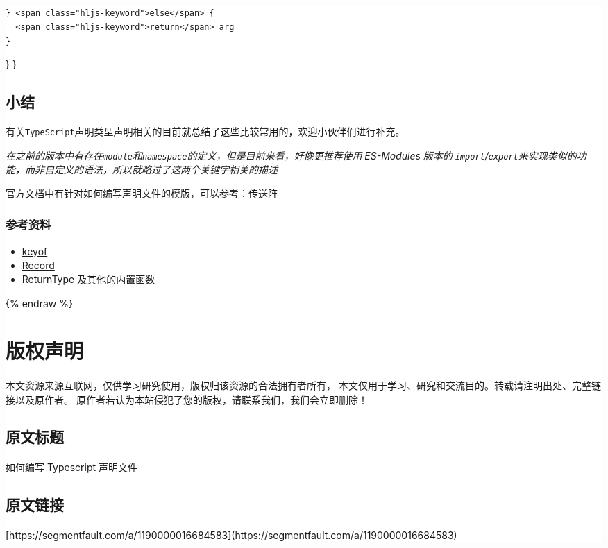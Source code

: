     } <span class="hljs-keyword">else</span> {
      <span class="hljs-keyword">return</span> arg
    }
  }
}</code></pre><h2 id="articleHeader13">&#x5C0F;&#x7ED3;</h2><p>&#x6709;&#x5173;<code>TypeScript</code>&#x58F0;&#x660E;&#x7C7B;&#x578B;&#x58F0;&#x660E;&#x76F8;&#x5173;&#x7684;&#x76EE;&#x524D;&#x5C31;&#x603B;&#x7ED3;&#x4E86;&#x8FD9;&#x4E9B;&#x6BD4;&#x8F83;&#x5E38;&#x7528;&#x7684;&#xFF0C;&#x6B22;&#x8FCE;&#x5C0F;&#x4F19;&#x4F34;&#x4EEC;&#x8FDB;&#x884C;&#x8865;&#x5145;&#x3002;</p><p><em>&#x5728;&#x4E4B;&#x524D;&#x7684;&#x7248;&#x672C;&#x4E2D;&#x6709;&#x5B58;&#x5728;<code>module</code>&#x548C;<code>namespace</code>&#x7684;&#x5B9A;&#x4E49;&#xFF0C;&#x4F46;&#x662F;&#x76EE;&#x524D;&#x6765;&#x770B;&#xFF0C;&#x597D;&#x50CF;&#x66F4;&#x63A8;&#x8350;&#x4F7F;&#x7528; ES-Modules &#x7248;&#x672C;&#x7684; <code>import</code>/<code>export</code>&#x6765;&#x5B9E;&#x73B0;&#x7C7B;&#x4F3C;&#x7684;&#x529F;&#x80FD;&#xFF0C;&#x800C;&#x975E;&#x81EA;&#x5B9A;&#x4E49;&#x7684;&#x8BED;&#x6CD5;&#xFF0C;&#x6240;&#x4EE5;&#x5C31;&#x7565;&#x8FC7;&#x4E86;&#x8FD9;&#x4E24;&#x4E2A;&#x5173;&#x952E;&#x5B57;&#x76F8;&#x5173;&#x7684;&#x63CF;&#x8FF0;</em></p><p>&#x5B98;&#x65B9;&#x6587;&#x6863;&#x4E2D;&#x6709;&#x9488;&#x5BF9;&#x5982;&#x4F55;&#x7F16;&#x5199;&#x58F0;&#x660E;&#x6587;&#x4EF6;&#x7684;&#x6A21;&#x7248;&#xFF0C;&#x53EF;&#x4EE5;&#x53C2;&#x8003;&#xFF1A;<a href="https://www.typescriptlang.org/docs/handbook/declaration-files/by-example.html" rel="nofollow noreferrer" target="_blank">&#x4F20;&#x9001;&#x9635;</a></p><h3 id="articleHeader14">&#x53C2;&#x8003;&#x8D44;&#x6599;</h3><ul><li><a href="https://www.typescriptlang.org/docs/handbook/release-notes/typescript-2-1.html#keyof-and-lookup-types" rel="nofollow noreferrer" target="_blank">keyof</a></li><li><a href="https://www.typescriptlang.org/docs/handbook/advanced-types.html#mapped-types" rel="nofollow noreferrer" target="_blank">Record</a></li><li><a href="https://www.typescriptlang.org/docs/handbook/release-notes/typescript-2-8.html#predefined-conditional-types" rel="nofollow noreferrer" target="_blank">ReturnType &#x53CA;&#x5176;&#x4ED6;&#x7684;&#x5185;&#x7F6E;&#x51FD;&#x6570;</a></li></ul>
{% endraw %}

# 版权声明
本文资源来源互联网，仅供学习研究使用，版权归该资源的合法拥有者所有，
本文仅用于学习、研究和交流目的。转载请注明出处、完整链接以及原作者。
原作者若认为本站侵犯了您的版权，请联系我们，我们会立即删除！

## 原文标题
如何编写 Typescript 声明文件

## 原文链接
[https://segmentfault.com/a/1190000016684583](https://segmentfault.com/a/1190000016684583)


